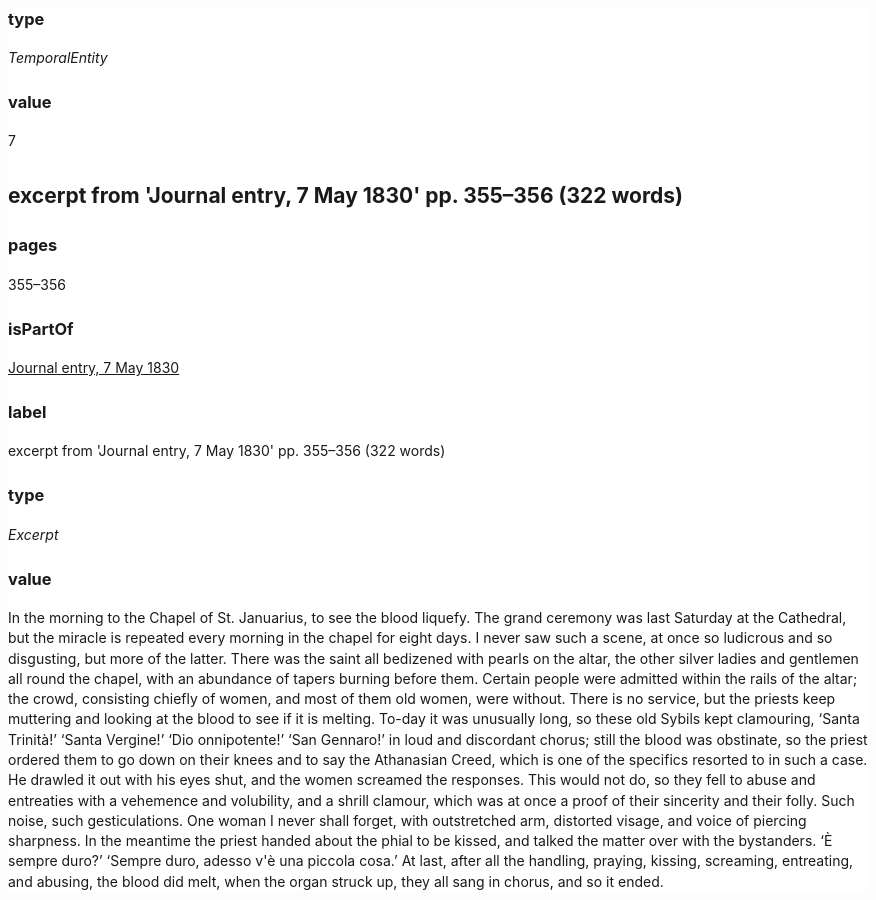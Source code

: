 ### type


*TemporalEntity*

### value


7

## excerpt from 'Journal entry, 7 May 1830' pp. 355–356 (322 words)

### pages


355–356

### isPartOf


[Journal entry, 7 May 1830](#Journal-entry-7-May-1830)

### label


excerpt from 'Journal entry, 7 May 1830' pp. 355–356 (322 words)

### type


*Excerpt*

### value


<p class="MsoNormal">In the morning to the Chapel of St. Januarius, to see the blood liquefy. The grand ceremony was last Saturday at the Cathedral, but the miracle is repeated every morning in the chapel for eight days. I never saw such a scene, at once so ludicrous and so disgusting, but more of the latter. There was the saint all bedizened with pearls on the altar, the other silver ladies and gentlemen all round the chapel, with an abundance of tapers burning before them. Certain people were admitted within the rails of the altar; the crowd, consisting chiefly of women, and most of them old women, were without. There is no service, but the priests keep muttering and looking at the blood to see if it is melting. To-day it was unusually long, so these old Sybils kept clamouring, &lsquo;Santa Trinit&agrave;!&rsquo; &lsquo;Santa Vergine!&rsquo; &lsquo;Dio onnipotente!&rsquo; &lsquo;San Gennaro!&rsquo; in loud and discordant chorus; still the blood was obstinate, so the priest ordered them to go down on their knees and to say the Athanasian Creed, which is one of the specifics resorted to in such a case. He drawled it out with his eyes shut, and the women screamed the responses. This would not do, so they fell to abuse and entreaties with a vehemence and volubility, and a shrill clamour, which was at once a proof of their sincerity and their folly. Such noise, such gesticulations. One woman I never shall forget, with outstretched arm, distorted visage, and voice of piercing sharpness. In the meantime the priest handed about the phial to be kissed, and talked the matter over with the bystanders. <span lang="ES" style="mso-ansi-language: ES;">&lsquo;</span><span lang="ES" style="mso-bidi-font-family: Calibri; mso-bidi-theme-font: minor-latin; mso-ansi-language: ES;">&Egrave; </span><span lang="ES" style="mso-ansi-language: ES;">sempre duro?&rsquo; &lsquo;Sempre duro, adesso v'</span><span lang="ES" style="mso-bidi-font-family: Calibri; mso-bidi-theme-font: minor-latin; mso-ansi-language: ES;">&egrave;</span><span lang="ES" style="mso-ansi-language: ES;"> una piccola cosa.&rsquo; </span>At last, after all the handling, praying, kissing, screaming, entreating, and abusing, the blood did melt, when the organ struck up, they all sang in chorus, and so it ended.</p>

